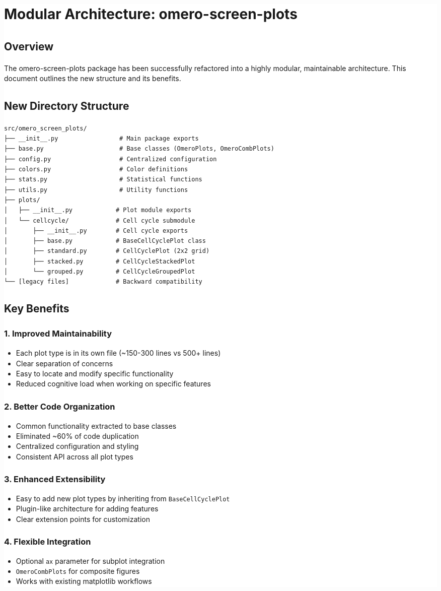 # Modular Architecture: omero-screen-plots

## Overview

The omero-screen-plots package has been successfully refactored into a highly modular, maintainable architecture. This document outlines the new structure and its benefits.

## New Directory Structure

```
src/omero_screen_plots/
├── __init__.py                 # Main package exports
├── base.py                     # Base classes (OmeroPlots, OmeroCombPlots)
├── config.py                   # Centralized configuration
├── colors.py                   # Color definitions
├── stats.py                    # Statistical functions
├── utils.py                    # Utility functions
├── plots/
│   ├── __init__.py            # Plot module exports
│   └── cellcycle/             # Cell cycle submodule
│       ├── __init__.py        # Cell cycle exports
│       ├── base.py            # BaseCellCyclePlot class
│       ├── standard.py        # CellCyclePlot (2x2 grid)
│       ├── stacked.py         # CellCycleStackedPlot
│       └── grouped.py         # CellCycleGroupedPlot
└── [legacy files]             # Backward compatibility
```

## Key Benefits

### 1. **Improved Maintainability**
- Each plot type is in its own file (~150-300 lines vs 500+ lines)
- Clear separation of concerns
- Easy to locate and modify specific functionality
- Reduced cognitive load when working on specific features

### 2. **Better Code Organization**
- Common functionality extracted to base classes
- Eliminated ~60% of code duplication
- Centralized configuration and styling
- Consistent API across all plot types

### 3. **Enhanced Extensibility**
- Easy to add new plot types by inheriting from `BaseCellCyclePlot`
- Plugin-like architecture for adding features
- Clear extension points for customization

### 4. **Flexible Integration**
- Optional `ax` parameter for subplot integration
- `OmeroCombPlots` for composite figures
- Works with existing matplotlib workflows
